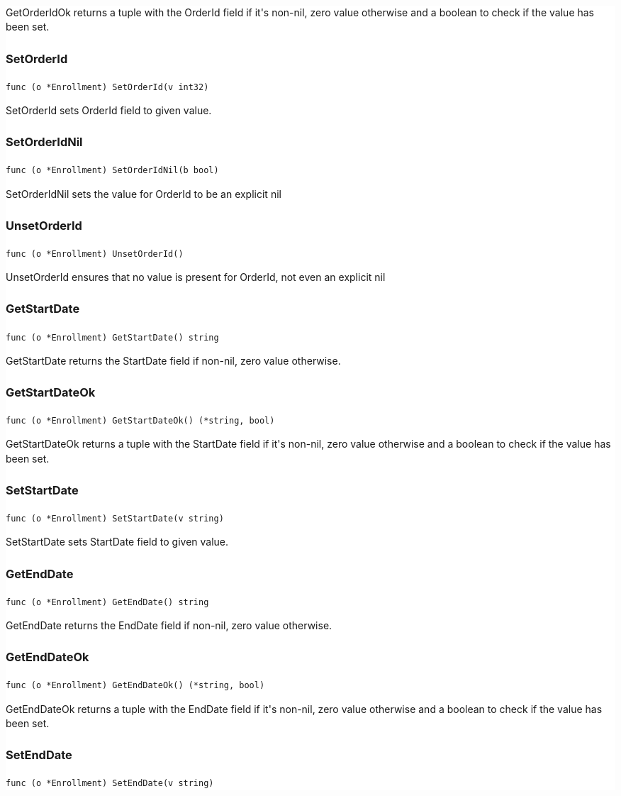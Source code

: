 GetOrderIdOk returns a tuple with the OrderId field if it's non-nil, zero value otherwise
and a boolean to check if the value has been set.

### SetOrderId

`func (o *Enrollment) SetOrderId(v int32)`

SetOrderId sets OrderId field to given value.


### SetOrderIdNil

`func (o *Enrollment) SetOrderIdNil(b bool)`

 SetOrderIdNil sets the value for OrderId to be an explicit nil

### UnsetOrderId
`func (o *Enrollment) UnsetOrderId()`

UnsetOrderId ensures that no value is present for OrderId, not even an explicit nil
### GetStartDate

`func (o *Enrollment) GetStartDate() string`

GetStartDate returns the StartDate field if non-nil, zero value otherwise.

### GetStartDateOk

`func (o *Enrollment) GetStartDateOk() (*string, bool)`

GetStartDateOk returns a tuple with the StartDate field if it's non-nil, zero value otherwise
and a boolean to check if the value has been set.

### SetStartDate

`func (o *Enrollment) SetStartDate(v string)`

SetStartDate sets StartDate field to given value.


### GetEndDate

`func (o *Enrollment) GetEndDate() string`

GetEndDate returns the EndDate field if non-nil, zero value otherwise.

### GetEndDateOk

`func (o *Enrollment) GetEndDateOk() (*string, bool)`

GetEndDateOk returns a tuple with the EndDate field if it's non-nil, zero value otherwise
and a boolean to check if the value has been set.

### SetEndDate

`func (o *Enrollment) SetEndDate(v string)`
